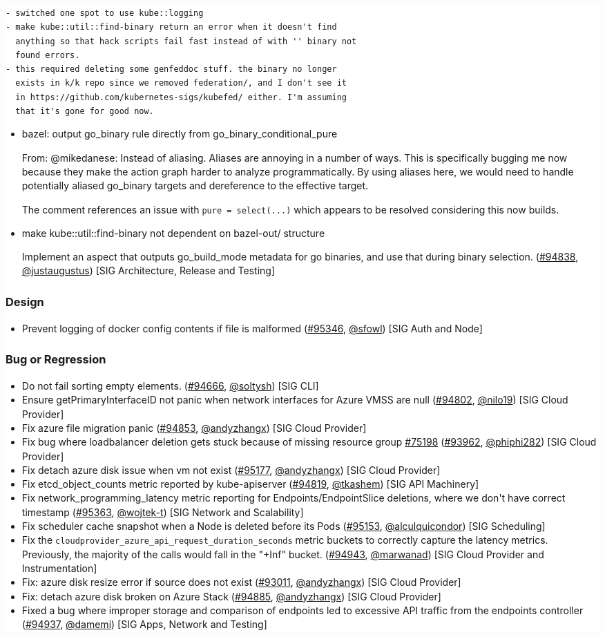     - switched one spot to use kube::logging
    - make kube::util::find-binary return an error when it doesn't find
      anything so that hack scripts fail fast instead of with '' binary not
      found errors.
    - this required deleting some genfeddoc stuff. the binary no longer
      exists in k/k repo since we removed federation/, and I don't see it
      in https://github.com/kubernetes-sigs/kubefed/ either. I'm assuming
      that it's gone for good now.
  
  - bazel: output go_binary rule directly from go_binary_conditional_pure
    
    From: @mikedanese:
    Instead of aliasing. Aliases are annoying in a number of ways. This is
    specifically bugging me now because they make the action graph harder to
    analyze programmatically. By using aliases here, we would need to handle
    potentially aliased go_binary targets and dereference to the effective
    target.
  
    The comment references an issue with `pure = select(...)` which appears
    to be resolved considering this now builds.
  
  - make kube::util::find-binary not dependent on bazel-out/ structure
  
    Implement an aspect that outputs go_build_mode metadata for go binaries,
    and use that during binary selection. ([#94838](https://github.com/kubernetes/kubernetes/pull/94838), [@justaugustus](https://github.com/justaugustus)) [SIG Architecture, Release and Testing]

### Design

- Prevent logging of docker config contents if file is malformed ([#95346](https://github.com/kubernetes/kubernetes/pull/95346), [@sfowl](https://github.com/sfowl)) [SIG Auth and Node]

### Bug or Regression

- Do not fail sorting empty elements. ([#94666](https://github.com/kubernetes/kubernetes/pull/94666), [@soltysh](https://github.com/soltysh)) [SIG CLI]
- Ensure getPrimaryInterfaceID not panic when network interfaces for Azure VMSS are null ([#94802](https://github.com/kubernetes/kubernetes/pull/94802), [@nilo19](https://github.com/nilo19)) [SIG Cloud Provider]
- Fix azure file migration panic ([#94853](https://github.com/kubernetes/kubernetes/pull/94853), [@andyzhangx](https://github.com/andyzhangx)) [SIG Cloud Provider]
- Fix bug where loadbalancer deletion gets stuck because of missing resource group [#75198](https://github.com/kubernetes/kubernetes/issues/75198) ([#93962](https://github.com/kubernetes/kubernetes/pull/93962), [@phiphi282](https://github.com/phiphi282)) [SIG Cloud Provider]
- Fix detach azure disk issue when vm not exist ([#95177](https://github.com/kubernetes/kubernetes/pull/95177), [@andyzhangx](https://github.com/andyzhangx)) [SIG Cloud Provider]
- Fix etcd_object_counts metric reported by kube-apiserver ([#94819](https://github.com/kubernetes/kubernetes/pull/94819), [@tkashem](https://github.com/tkashem)) [SIG API Machinery]
- Fix network_programming_latency metric reporting for Endpoints/EndpointSlice deletions, where we don't have correct timestamp ([#95363](https://github.com/kubernetes/kubernetes/pull/95363), [@wojtek-t](https://github.com/wojtek-t)) [SIG Network and Scalability]
- Fix scheduler cache snapshot when a Node is deleted before its Pods ([#95153](https://github.com/kubernetes/kubernetes/pull/95153), [@alculquicondor](https://github.com/alculquicondor)) [SIG Scheduling]
- Fix the `cloudprovider_azure_api_request_duration_seconds` metric buckets to correctly capture the latency metrics. Previously, the majority of the calls would fall in the "+Inf" bucket. ([#94943](https://github.com/kubernetes/kubernetes/pull/94943), [@marwanad](https://github.com/marwanad)) [SIG Cloud Provider and Instrumentation]
- Fix: azure disk resize error if source does not exist ([#93011](https://github.com/kubernetes/kubernetes/pull/93011), [@andyzhangx](https://github.com/andyzhangx)) [SIG Cloud Provider]
- Fix: detach azure disk broken on Azure Stack ([#94885](https://github.com/kubernetes/kubernetes/pull/94885), [@andyzhangx](https://github.com/andyzhangx)) [SIG Cloud Provider]
- Fixed a bug where improper storage and comparison of endpoints led to excessive API traffic from the endpoints controller ([#94937](https://github.com/kubernetes/kubernetes/pull/94937), [@damemi](https://github.com/damemi)) [SIG Apps, Network and Testing]

[seccomp-docs]: https://kubernetes.io/docs/tutorials/clusters/seccomp/